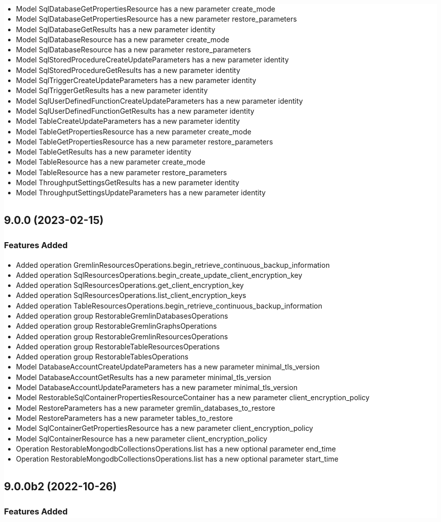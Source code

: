   - Model SqlDatabaseGetPropertiesResource has a new parameter create_mode
  - Model SqlDatabaseGetPropertiesResource has a new parameter restore_parameters
  - Model SqlDatabaseGetResults has a new parameter identity
  - Model SqlDatabaseResource has a new parameter create_mode
  - Model SqlDatabaseResource has a new parameter restore_parameters
  - Model SqlStoredProcedureCreateUpdateParameters has a new parameter identity
  - Model SqlStoredProcedureGetResults has a new parameter identity
  - Model SqlTriggerCreateUpdateParameters has a new parameter identity
  - Model SqlTriggerGetResults has a new parameter identity
  - Model SqlUserDefinedFunctionCreateUpdateParameters has a new parameter identity
  - Model SqlUserDefinedFunctionGetResults has a new parameter identity
  - Model TableCreateUpdateParameters has a new parameter identity
  - Model TableGetPropertiesResource has a new parameter create_mode
  - Model TableGetPropertiesResource has a new parameter restore_parameters
  - Model TableGetResults has a new parameter identity
  - Model TableResource has a new parameter create_mode
  - Model TableResource has a new parameter restore_parameters
  - Model ThroughputSettingsGetResults has a new parameter identity
  - Model ThroughputSettingsUpdateParameters has a new parameter identity

## 9.0.0 (2023-02-15)

### Features Added

  - Added operation GremlinResourcesOperations.begin_retrieve_continuous_backup_information
  - Added operation SqlResourcesOperations.begin_create_update_client_encryption_key
  - Added operation SqlResourcesOperations.get_client_encryption_key
  - Added operation SqlResourcesOperations.list_client_encryption_keys
  - Added operation TableResourcesOperations.begin_retrieve_continuous_backup_information
  - Added operation group RestorableGremlinDatabasesOperations
  - Added operation group RestorableGremlinGraphsOperations
  - Added operation group RestorableGremlinResourcesOperations
  - Added operation group RestorableTableResourcesOperations
  - Added operation group RestorableTablesOperations
  - Model DatabaseAccountCreateUpdateParameters has a new parameter minimal_tls_version
  - Model DatabaseAccountGetResults has a new parameter minimal_tls_version
  - Model DatabaseAccountUpdateParameters has a new parameter minimal_tls_version
  - Model RestorableSqlContainerPropertiesResourceContainer has a new parameter client_encryption_policy
  - Model RestoreParameters has a new parameter gremlin_databases_to_restore
  - Model RestoreParameters has a new parameter tables_to_restore
  - Model SqlContainerGetPropertiesResource has a new parameter client_encryption_policy
  - Model SqlContainerResource has a new parameter client_encryption_policy
  - Operation RestorableMongodbCollectionsOperations.list has a new optional parameter end_time
  - Operation RestorableMongodbCollectionsOperations.list has a new optional parameter start_time

## 9.0.0b2 (2022-10-26)

### Features Added
